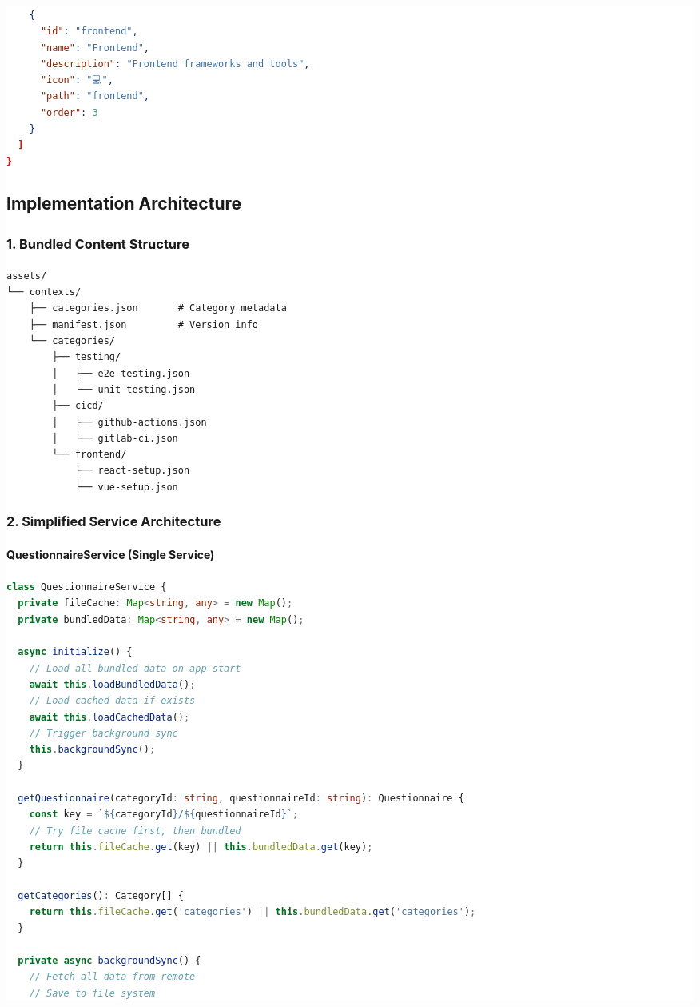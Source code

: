 ```json
    {
      "id": "frontend",
      "name": "Frontend",
      "description": "Frontend frameworks and tools",
      "icon": "💻",
      "path": "frontend",
      "order": 3
    }
  ]
}
```

## Implementation Architecture

### 1. Bundled Content Structure
```
assets/
└── contexts/
    ├── categories.json       # Category metadata
    ├── manifest.json         # Version info
    └── categories/
        ├── testing/
        │   ├── e2e-testing.json
        │   └── unit-testing.json
        ├── cicd/
        │   ├── github-actions.json
        │   └── gitlab-ci.json
        └── frontend/
            ├── react-setup.json
            └── vue-setup.json
```

### 2. Simplified Service Architecture

#### QuestionnaireService (Single Service)
```typescript
class QuestionnaireService {
  private fileCache: Map<string, any> = new Map();
  private bundledData: Map<string, any> = new Map();
  
  async initialize() {
    // Load all bundled data on app start
    await this.loadBundledData();
    // Load cached data if exists
    await this.loadCachedData();
    // Trigger background sync
    this.backgroundSync();
  }
  
  getQuestionnaire(categoryId: string, questionnaireId: string): Questionnaire {
    const key = `${categoryId}/${questionnaireId}`;
    // Try file cache first, then bundled
    return this.fileCache.get(key) || this.bundledData.get(key);
  }
  
  getCategories(): Category[] {
    return this.fileCache.get('categories') || this.bundledData.get('categories');
  }
  
  private async backgroundSync() {
    // Fetch all data from remote
    // Save to file system
```